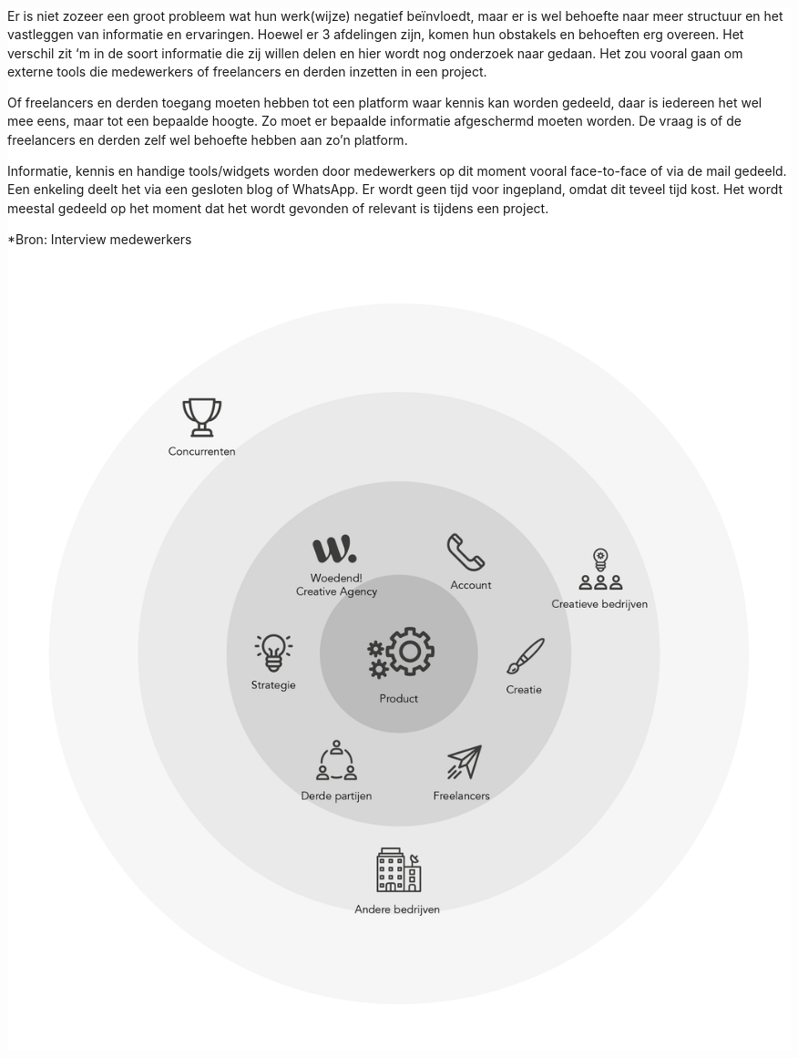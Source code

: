 Er is niet zozeer een groot probleem wat hun werk\(wijze\) negatief beïnvloedt, maar er is wel behoefte naar meer structuur en het vastleggen van informatie en ervaringen. Hoewel er 3 afdelingen zijn, komen hun obstakels en behoeften erg overeen. Het verschil zit ‘m in de soort informatie die zij willen delen en hier wordt nog onderzoek naar gedaan. Het zou vooral gaan om externe tools die medewerkers of freelancers en derden inzetten in een project.

Of freelancers en derden toegang moeten hebben tot een platform waar kennis kan worden gedeeld, daar is iedereen het wel mee eens, maar tot een bepaalde hoogte. Zo moet er bepaalde informatie afgeschermd moeten worden. De vraag is of de freelancers en derden zelf wel behoefte hebben aan zo’n platform.

Informatie, kennis en handige tools/widgets worden door medewerkers op dit moment vooral face-to-face of via de mail gedeeld. Een enkeling deelt het via een gesloten blog of WhatsApp. Er wordt geen tijd voor ingepland, omdat dit teveel tijd kost. Het wordt meestal gedeeld op het moment dat het wordt gevonden of relevant is tijdens een project.

\*Bron: Interview medewerkers

![Stakeholder map ](../.gitbook/assets/stakeholdermap_tekengebied-1.png)
